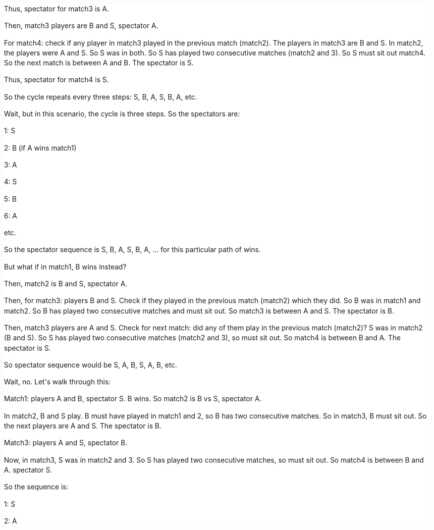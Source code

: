 Thus, spectator for match3 is A.

Then, match3 players are B and S, spectator A.

For match4: check if any player in match3 played in the previous match (match2). The players in match3 are B and S. In match2, the players were A and S. So S was in both. So S has played two consecutive matches (match2 and 3). So S must sit out match4. So the next match is between A and B. The spectator is S.

Thus, spectator for match4 is S.

So the cycle repeats every three steps: S, B, A, S, B, A, etc.

Wait, but in this scenario, the cycle is three steps. So the spectators are:

1: S

2: B (if A wins match1)

3: A

4: S

5: B

6: A

etc.

So the spectator sequence is S, B, A, S, B, A, ... for this particular path of wins.

But what if in match1, B wins instead?

Then, match2 is B and S, spectator A.

Then, for match3: players B and S. Check if they played in the previous match (match2) which they did. So B was in match1 and match2. So B has played two consecutive matches and must sit out. So match3 is between A and S. The spectator is B.

Then, match3 players are A and S. Check for next match: did any of them play in the previous match (match2)? S was in match2 (B and S). So S has played two consecutive matches (match2 and 3), so must sit out. So match4 is between B and A. The spectator is S.

So spectator sequence would be S, A, B, S, A, B, etc.

Wait, no. Let's walk through this:

Match1: players A and B, spectator S. B wins. So match2 is B vs S, spectator A.

In match2, B and S play. B must have played in match1 and 2, so B has two consecutive matches. So in match3, B must sit out. So the next players are A and S. The spectator is B.

Match3: players A and S, spectator B.

Now, in match3, S was in match2 and 3. So S has played two consecutive matches, so must sit out. So match4 is between B and A. spectator S.

So the sequence is:

1: S

2: A
